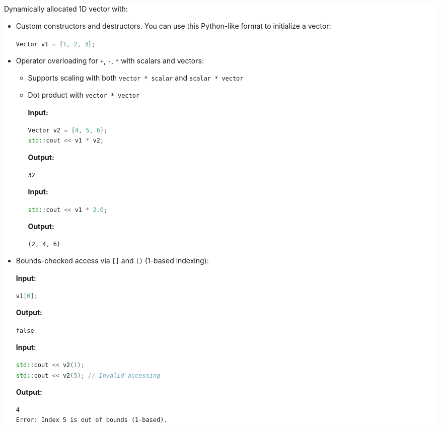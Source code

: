 Dynamically allocated 1D vector with:

* Custom constructors and destructors. You can use this Python-like format to initialize a vector:

  ```cpp
  Vector v1 = {1, 2, 3};
  ```

* Operator overloading for `+`, `-`, `*` with scalars and vectors:

  * Supports scaling with both `vector * scalar` and `scalar * vector`
  * Dot product with `vector * vector`

    **Input:**

    ```cpp
    Vector v2 = {4, 5, 6};
    std::cout << v1 * v2;
    ```

    **Output:**

    ```
    32
    ```

    **Input:**

    ```cpp
    std::cout << v1 * 2.0;
    ```

    **Output:**

    ```
    (2, 4, 6)
    ```

* Bounds-checked access via `[]` and `()` (1-based indexing):

  **Input:**

  ```cpp
  v1[0];
  ```

  **Output:**

  ```
  false
  ```

  **Input:**

  ```cpp
  std::cout << v2(1);
  std::cout << v2(5); // Invalid accessing
  ```

  **Output:**

  ```
  4
  Error: Index 5 is out of bounds (1-based).
  ```
